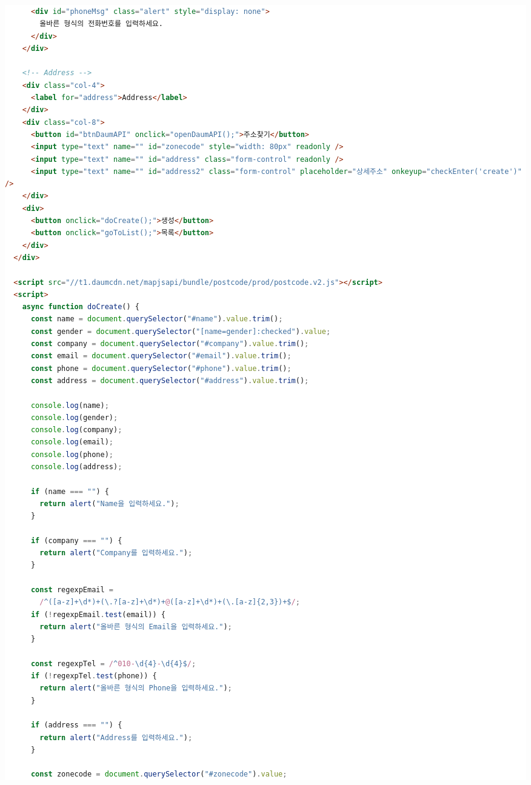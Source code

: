 ```html
      <div id="phoneMsg" class="alert" style="display: none">
        올바른 형식의 전화번호를 입력하세요.
      </div>
    </div>

    <!-- Address -->
    <div class="col-4">
      <label for="address">Address</label>
    </div>
    <div class="col-8">
      <button id="btnDaumAPI" onclick="openDaumAPI();">주소찾기</button>
      <input type="text" name="" id="zonecode" style="width: 80px" readonly />
      <input type="text" name="" id="address" class="form-control" readonly />
      <input type="text" name="" id="address2" class="form-control" placeholder="상세주소" onkeyup="checkEnter('create')" />
    </div>
    <div>
      <button onclick="doCreate();">생성</button>
      <button onclick="goToList();">목록</button>
    </div>
  </div>
  
  <script src="//t1.daumcdn.net/mapjsapi/bundle/postcode/prod/postcode.v2.js"></script>
  <script>
    async function doCreate() {
      const name = document.querySelector("#name").value.trim();
      const gender = document.querySelector("[name=gender]:checked").value;
      const company = document.querySelector("#company").value.trim();
      const email = document.querySelector("#email").value.trim();
      const phone = document.querySelector("#phone").value.trim();
      const address = document.querySelector("#address").value.trim();

      console.log(name);
      console.log(gender);
      console.log(company);
      console.log(email);
      console.log(phone);
      console.log(address);

      if (name === "") {
        return alert("Name을 입력하세요.");
      }

      if (company === "") {
        return alert("Company를 입력하세요.");
      }

      const regexpEmail =
        /^([a-z]+\d*)+(\.?[a-z]+\d*)+@([a-z]+\d*)+(\.[a-z]{2,3})+$/;
      if (!regexpEmail.test(email)) {
        return alert("올바른 형식의 Email을 입력하세요.");
      }

      const regexpTel = /^010-\d{4}-\d{4}$/;
      if (!regexpTel.test(phone)) {
        return alert("올바른 형식의 Phone을 입력하세요.");
      }

      if (address === "") {
        return alert("Address를 입력하세요.");
      }

      const zonecode = document.querySelector("#zonecode").value;
```